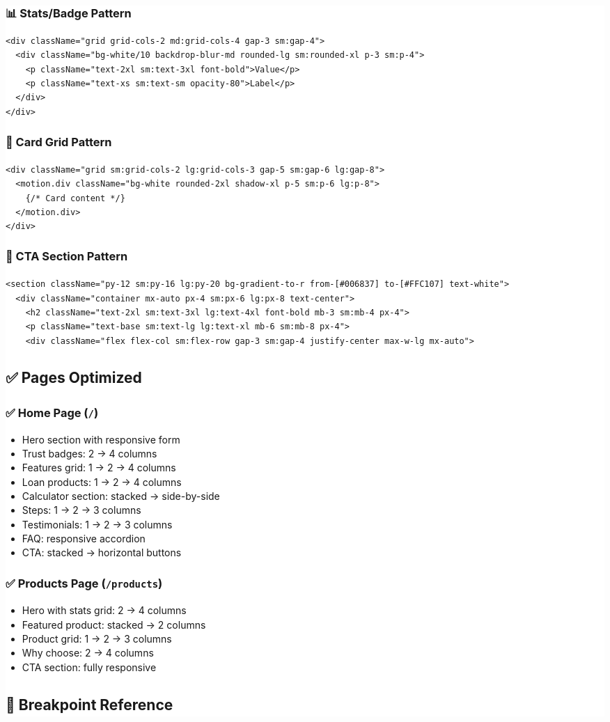 ### 📊 Stats/Badge Pattern
```tsx
<div className="grid grid-cols-2 md:grid-cols-4 gap-3 sm:gap-4">
  <div className="bg-white/10 backdrop-blur-md rounded-lg sm:rounded-xl p-3 sm:p-4">
    <p className="text-2xl sm:text-3xl font-bold">Value</p>
    <p className="text-xs sm:text-sm opacity-80">Label</p>
  </div>
</div>
```

### 🎴 Card Grid Pattern
```tsx
<div className="grid sm:grid-cols-2 lg:grid-cols-3 gap-5 sm:gap-6 lg:gap-8">
  <motion.div className="bg-white rounded-2xl shadow-xl p-5 sm:p-6 lg:p-8">
    {/* Card content */}
  </motion.div>
</div>
```

### 🎯 CTA Section Pattern
```tsx
<section className="py-12 sm:py-16 lg:py-20 bg-gradient-to-r from-[#006837] to-[#FFC107] text-white">
  <div className="container mx-auto px-4 sm:px-6 lg:px-8 text-center">
    <h2 className="text-2xl sm:text-3xl lg:text-4xl font-bold mb-3 sm:mb-4 px-4">
    <p className="text-base sm:text-lg lg:text-xl mb-6 sm:mb-8 px-4">
    <div className="flex flex-col sm:flex-row gap-3 sm:gap-4 justify-center max-w-lg mx-auto">
```

## ✅ Pages Optimized

### ✅ Home Page (`/`)
- Hero section with responsive form
- Trust badges: 2 → 4 columns
- Features grid: 1 → 2 → 4 columns
- Loan products: 1 → 2 → 4 columns
- Calculator section: stacked → side-by-side
- Steps: 1 → 2 → 3 columns
- Testimonials: 1 → 2 → 3 columns
- FAQ: responsive accordion
- CTA: stacked → horizontal buttons

### ✅ Products Page (`/products`)
- Hero with stats grid: 2 → 4 columns
- Featured product: stacked → 2 columns
- Product grid: 1 → 2 → 3 columns
- Why choose: 2 → 4 columns
- CTA section: fully responsive

## 🎨 Breakpoint Reference
